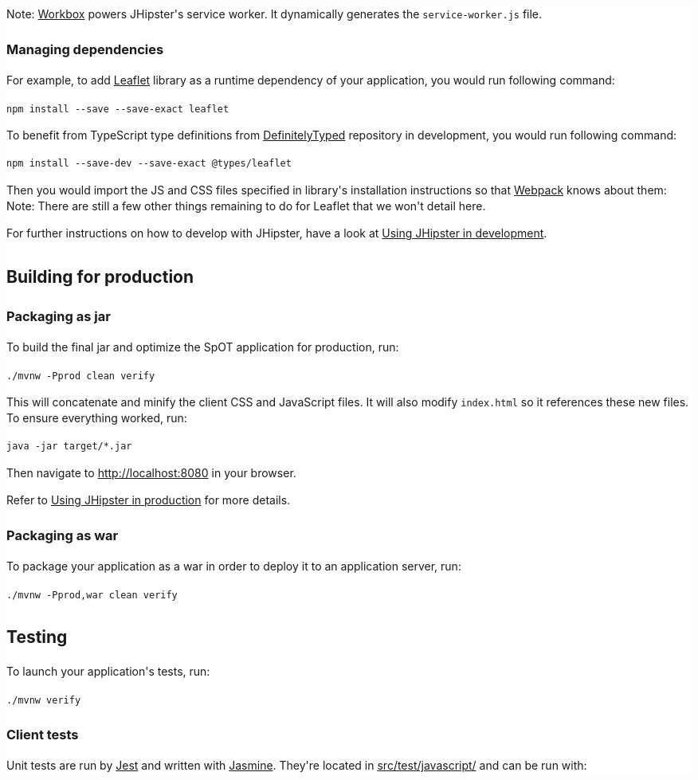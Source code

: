 Note: [Workbox](https://developers.google.com/web/tools/workbox/) powers JHipster's service worker. It dynamically generates the `service-worker.js` file.

### Managing dependencies

For example, to add [Leaflet][] library as a runtime dependency of your application, you would run following command:

    npm install --save --save-exact leaflet

To benefit from TypeScript type definitions from [DefinitelyTyped][] repository in development, you would run following command:

    npm install --save-dev --save-exact @types/leaflet

Then you would import the JS and CSS files specified in library's installation instructions so that [Webpack][] knows about them:
Note: There are still a few other things remaining to do for Leaflet that we won't detail here.

For further instructions on how to develop with JHipster, have a look at [Using JHipster in development][].

## Building for production

### Packaging as jar

To build the final jar and optimize the SpOT application for production, run:

    ./mvnw -Pprod clean verify

This will concatenate and minify the client CSS and JavaScript files. It will also modify `index.html` so it references these new files.
To ensure everything worked, run:

    java -jar target/*.jar

Then navigate to [http://localhost:8080](http://localhost:8080) in your browser.

Refer to [Using JHipster in production][] for more details.

### Packaging as war

To package your application as a war in order to deploy it to an application server, run:

    ./mvnw -Pprod,war clean verify

## Testing

To launch your application's tests, run:

    ./mvnw verify

### Client tests

Unit tests are run by [Jest][] and written with [Jasmine][]. They're located in [src/test/javascript/](src/test/javascript/) and can be run with:


[jhipster homepage and latest documentation]: https://www.jhipster.tech
[jhipster 6.5.1 archive]: https://www.jhipster.tech/documentation-archive/v6.5.1
[using jhipster in development]: https://www.jhipster.tech/documentation-archive/v6.5.1/development/
[using docker and docker-compose]: https://www.jhipster.tech/documentation-archive/v6.5.1/docker-compose
[using jhipster in production]: https://www.jhipster.tech/documentation-archive/v6.5.1/production/
[running tests page]: https://www.jhipster.tech/documentation-archive/v6.5.1/running-tests/
[code quality page]: https://www.jhipster.tech/documentation-archive/v6.5.1/code-quality/
[setting up continuous integration]: https://www.jhipster.tech/documentation-archive/v6.5.1/setting-up-ci/
[node.js]: https://nodejs.org/
[yarn]: https://yarnpkg.org/
[webpack]: https://webpack.github.io/
[angular cli]: https://cli.angular.io/
[browsersync]: https://www.browsersync.io/
[jest]: https://facebook.github.io/jest/
[jasmine]: https://jasmine.github.io/2.0/introduction.html
[protractor]: https://angular.github.io/protractor/
[leaflet]: https://leafletjs.com/
[definitelytyped]: https://definitelytyped.org/